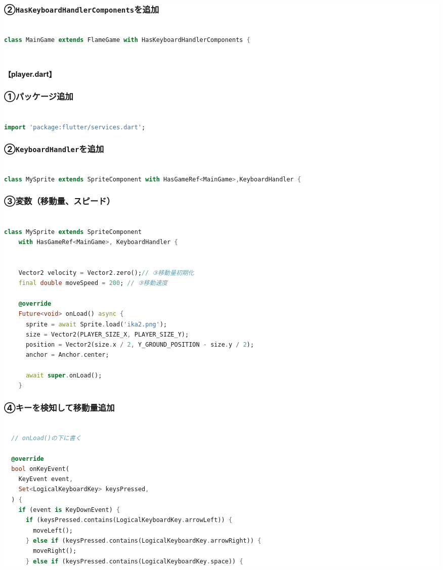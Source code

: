 ### **②`HasKeyboardHandlerComponents`を追加**

```dart

class MainGame extends FlameGame with HasKeyboardHandlerComponents {

```

<br>

**【player.dart】**

### **①パッケージ追加**

```dart

import 'package:flutter/services.dart';

```

### **②`KeyboardHandler`を追加**

```dart

class MySprite extends SpriteComponent with HasGameRef<MainGame>,KeyboardHandler {

```

### **③変数（移動量、スピード）**

```dart

class MySprite extends SpriteComponent
    with HasGameRef<MainGame>, KeyboardHandler {

    
    Vector2 velocity = Vector2.zero();// ③移動量初期化
    final double moveSpeed = 200; // ③移動速度

    @override
    Future<void> onLoad() async {
      sprite = await Sprite.load('ika2.png');
      size = Vector2(PLAYER_SIZE_X, PLAYER_SIZE_Y);
      position = Vector2(size.x / 2, Y_GROUND_POSITION - size.y / 2);
      anchor = Anchor.center;

      await super.onLoad();
    }
```

### **④キーを検知して移動量追加**

```dart

  // onLoad()の下に書く

  @override
  bool onKeyEvent(
    KeyEvent event,
    Set<LogicalKeyboardKey> keysPressed,
  ) {
    if (event is KeyDownEvent) {
      if (keysPressed.contains(LogicalKeyboardKey.arrowLeft)) {
        moveLeft();
      } else if (keysPressed.contains(LogicalKeyboardKey.arrowRight)) {
        moveRight();
      } else if (keysPressed.contains(LogicalKeyboardKey.space)) {
```